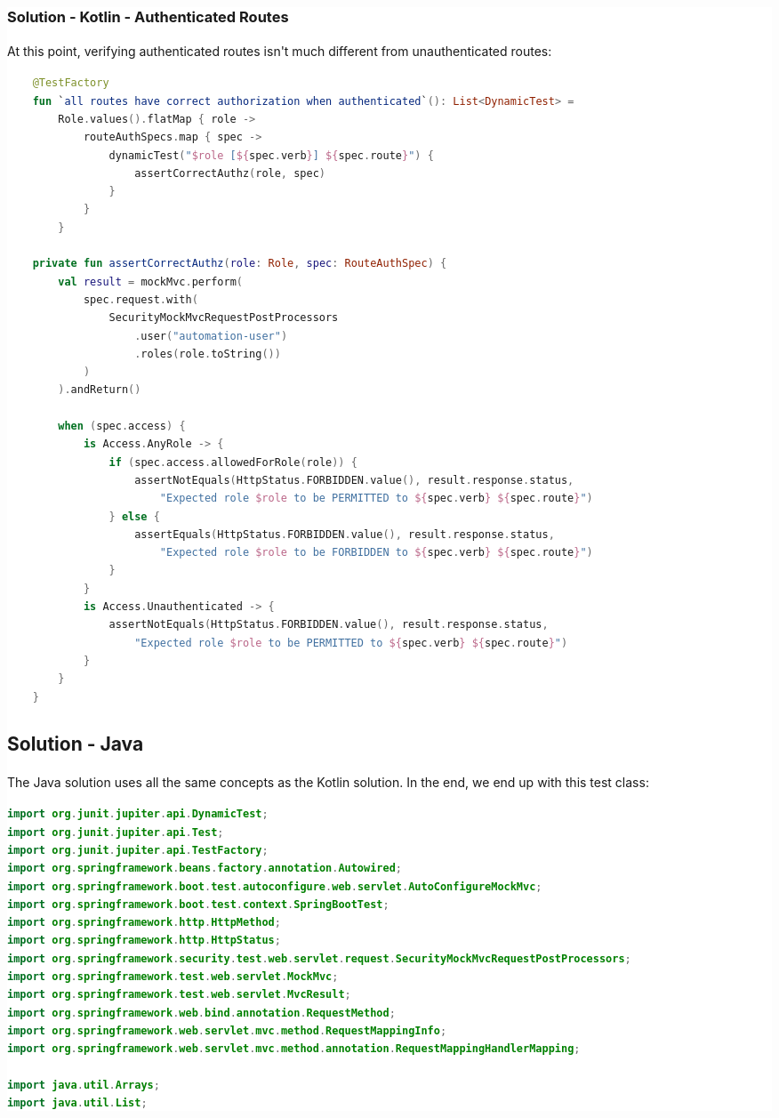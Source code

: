 ### Solution - Kotlin - Authenticated Routes

At this point, verifying authenticated routes isn't much different from unauthenticated routes:

```kotlin
    @TestFactory
    fun `all routes have correct authorization when authenticated`(): List<DynamicTest> =
        Role.values().flatMap { role ->
            routeAuthSpecs.map { spec ->
                dynamicTest("$role [${spec.verb}] ${spec.route}") {
                    assertCorrectAuthz(role, spec)
                }
            }
        }

    private fun assertCorrectAuthz(role: Role, spec: RouteAuthSpec) {
        val result = mockMvc.perform(
            spec.request.with(
                SecurityMockMvcRequestPostProcessors
                    .user("automation-user")
                    .roles(role.toString())
            )
        ).andReturn()

        when (spec.access) {
            is Access.AnyRole -> {
                if (spec.access.allowedForRole(role)) {
                    assertNotEquals(HttpStatus.FORBIDDEN.value(), result.response.status,
                        "Expected role $role to be PERMITTED to ${spec.verb} ${spec.route}")
                } else {
                    assertEquals(HttpStatus.FORBIDDEN.value(), result.response.status,
                        "Expected role $role to be FORBIDDEN to ${spec.verb} ${spec.route}")
                }
            }
            is Access.Unauthenticated -> {
                assertNotEquals(HttpStatus.FORBIDDEN.value(), result.response.status,
                    "Expected role $role to be PERMITTED to ${spec.verb} ${spec.route}")
            }
        }
    }
```

## Solution - Java

The Java solution uses all the same concepts as the Kotlin solution. In the end, we end up with this test class:

```java
import org.junit.jupiter.api.DynamicTest;
import org.junit.jupiter.api.Test;
import org.junit.jupiter.api.TestFactory;
import org.springframework.beans.factory.annotation.Autowired;
import org.springframework.boot.test.autoconfigure.web.servlet.AutoConfigureMockMvc;
import org.springframework.boot.test.context.SpringBootTest;
import org.springframework.http.HttpMethod;
import org.springframework.http.HttpStatus;
import org.springframework.security.test.web.servlet.request.SecurityMockMvcRequestPostProcessors;
import org.springframework.test.web.servlet.MockMvc;
import org.springframework.test.web.servlet.MvcResult;
import org.springframework.web.bind.annotation.RequestMethod;
import org.springframework.web.servlet.mvc.method.RequestMappingInfo;
import org.springframework.web.servlet.mvc.method.annotation.RequestMappingHandlerMapping;

import java.util.Arrays;
import java.util.List;
```
